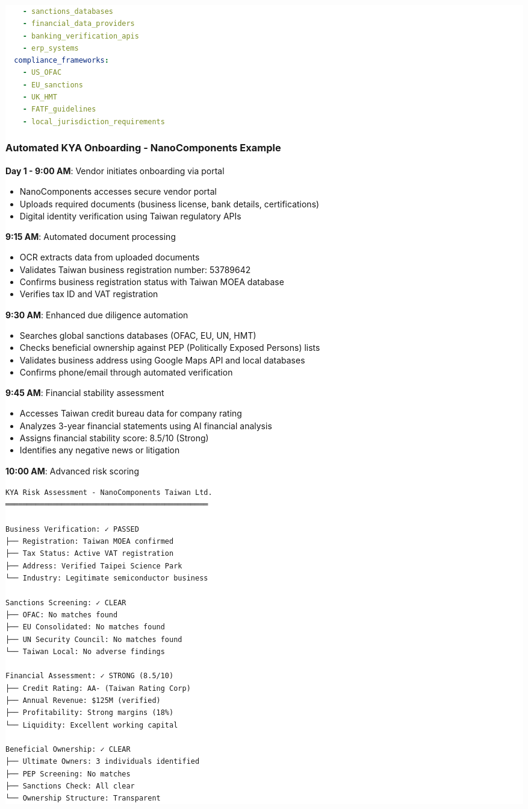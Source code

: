 ```yaml
    - sanctions_databases
    - financial_data_providers
    - banking_verification_apis
    - erp_systems
  compliance_frameworks:
    - US_OFAC
    - EU_sanctions
    - UK_HMT
    - FATF_guidelines
    - local_jurisdiction_requirements
```

### Automated KYA Onboarding - NanoComponents Example

**Day 1 - 9:00 AM**: Vendor initiates onboarding via portal
- NanoComponents accesses secure vendor portal
- Uploads required documents (business license, bank details, certifications)
- Digital identity verification using Taiwan regulatory APIs

**9:15 AM**: Automated document processing
- OCR extracts data from uploaded documents
- Validates Taiwan business registration number: 53789642
- Confirms business registration status with Taiwan MOEA database
- Verifies tax ID and VAT registration

**9:30 AM**: Enhanced due diligence automation
- Searches global sanctions databases (OFAC, EU, UN, HMT)
- Checks beneficial ownership against PEP (Politically Exposed Persons) lists
- Validates business address using Google Maps API and local databases
- Confirms phone/email through automated verification

**9:45 AM**: Financial stability assessment
- Accesses Taiwan credit bureau data for company rating
- Analyzes 3-year financial statements using AI financial analysis
- Assigns financial stability score: 8.5/10 (Strong)
- Identifies any negative news or litigation

**10:00 AM**: Advanced risk scoring
```
KYA Risk Assessment - NanoComponents Taiwan Ltd.
═══════════════════════════════════════════════

Business Verification: ✓ PASSED
├── Registration: Taiwan MOEA confirmed
├── Tax Status: Active VAT registration
├── Address: Verified Taipei Science Park
└── Industry: Legitimate semiconductor business

Sanctions Screening: ✓ CLEAR
├── OFAC: No matches found
├── EU Consolidated: No matches found
├── UN Security Council: No matches found
└── Taiwan Local: No adverse findings

Financial Assessment: ✓ STRONG (8.5/10)
├── Credit Rating: AA- (Taiwan Rating Corp)
├── Annual Revenue: $125M (verified)
├── Profitability: Strong margins (18%)
└── Liquidity: Excellent working capital

Beneficial Ownership: ✓ CLEAR
├── Ultimate Owners: 3 individuals identified
├── PEP Screening: No matches
├── Sanctions Check: All clear
└── Ownership Structure: Transparent
```